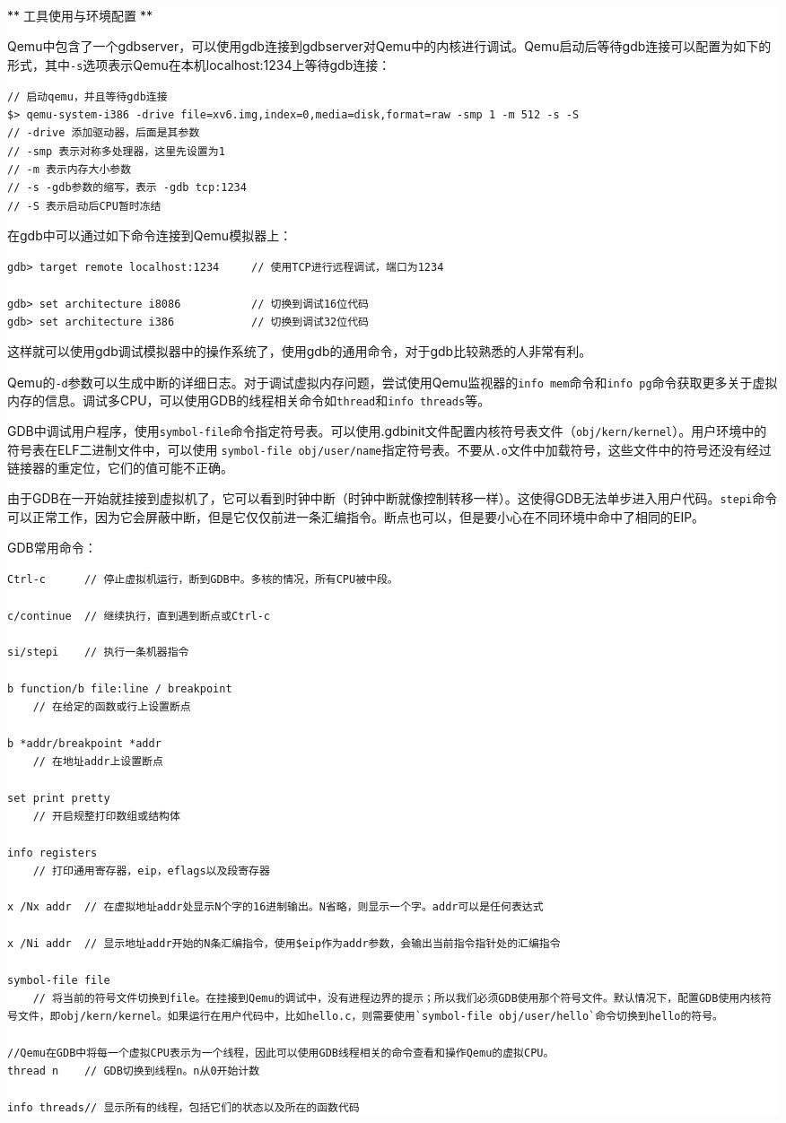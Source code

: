 ** 工具使用与环境配置 **

Qemu中包含了一个gdbserver，可以使用gdb连接到gdbserver对Qemu中的内核进行调试。Qemu启动后等待gdb连接可以配置为如下的形式，其中`-s`选项表示Qemu在本机localhost:1234上等待gdb连接：

```
// 启动qemu，并且等待gdb连接
$> qemu-system-i386 -drive file=xv6.img,index=0,media=disk,format=raw -smp 1 -m 512 -s -S
// -drive 添加驱动器，后面是其参数
// -smp 表示对称多处理器，这里先设置为1
// -m 表示内存大小参数
// -s -gdb参数的缩写，表示 -gdb tcp:1234
// -S 表示启动后CPU暂时冻结
```

在gdb中可以通过如下命令连接到Qemu模拟器上：

```
gdb> target remote localhost:1234     // 使用TCP进行远程调试，端口为1234

gdb> set architecture i8086           // 切换到调试16位代码
gdb> set architecture i386            // 切换到调试32位代码
```

这样就可以使用gdb调试模拟器中的操作系统了，使用gdb的通用命令，对于gdb比较熟悉的人非常有利。

Qemu的`-d`参数可以生成中断的详细日志。对于调试虚拟内存问题，尝试使用Qemu监视器的`info mem`命令和`info pg`命令获取更多关于虚拟内存的信息。调试多CPU，可以使用GDB的线程相关命令如`thread`和`info threads`等。

GDB中调试用户程序，使用`symbol-file`命令指定符号表。可以使用.gdbinit文件配置内核符号表文件（`obj/kern/kernel`）。用户环境中的符号表在ELF二进制文件中，可以使用 `symbol-file obj/user/name`指定符号表。不要从`.o`文件中加载符号，这些文件中的符号还没有经过链接器的重定位，它们的值可能不正确。

由于GDB在一开始就挂接到虚拟机了，它可以看到时钟中断（时钟中断就像控制转移一样）。这使得GDB无法单步进入用户代码。`stepi`命令可以正常工作，因为它会屏蔽中断，但是它仅仅前进一条汇编指令。断点也可以，但是要小心在不同环境中命中了相同的EIP。

GDB常用命令：

```
Ctrl-c		// 停止虚拟机运行，断到GDB中。多核的情况，所有CPU被中段。

c/continue	// 继续执行，直到遇到断点或Ctrl-c

si/stepi 	// 执行一条机器指令

b function/b file:line / breakpoint
	// 在给定的函数或行上设置断点

b *addr/breakpoint *addr
	// 在地址addr上设置断点

set print pretty
	// 开启规整打印数组或结构体

info registers
	// 打印通用寄存器，eip，eflags以及段寄存器

x /Nx addr  // 在虚拟地址addr处显示N个字的16进制输出。N省略，则显示一个字。addr可以是任何表达式

x /Ni addr  // 显示地址addr开始的N条汇编指令，使用$eip作为addr参数，会输出当前指令指针处的汇编指令

symbol-file file
	// 将当前的符号文件切换到file。在挂接到Qemu的调试中，没有进程边界的提示；所以我们必须GDB使用那个符号文件。默认情况下，配置GDB使用内核符号文件，即obj/kern/kernel。如果运行在用户代码中，比如hello.c，则需要使用`symbol-file obj/user/hello`命令切换到hello的符号。

//Qemu在GDB中将每一个虚拟CPU表示为一个线程，因此可以使用GDB线程相关的命令查看和操作Qemu的虚拟CPU。
thread n	// GDB切换到线程n。n从0开始计数

info threads// 显示所有的线程，包括它们的状态以及所在的函数代码
```
